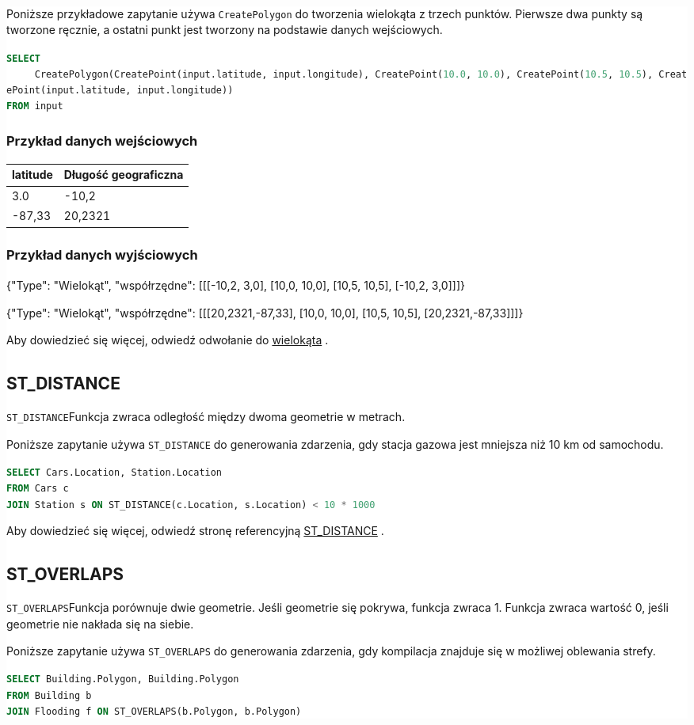 Poniższe przykładowe zapytanie używa `CreatePolygon` do tworzenia wielokąta z trzech punktów. Pierwsze dwa punkty są tworzone ręcznie, a ostatni punkt jest tworzony na podstawie danych wejściowych.

```SQL 
SELECT  
     CreatePolygon(CreatePoint(input.latitude, input.longitude), CreatePoint(10.0, 10.0), CreatePoint(10.5, 10.5), CreatePoint(input.latitude, input.longitude))  
FROM input  
```  

### <a name="input-example"></a>Przykład danych wejściowych  
  
|latitude|Długość geograficzna|  
|--------------|---------------|  
|3.0|-10,2|  
|-87,33|20,2321|  
  
### <a name="output-example"></a>Przykład danych wyjściowych  

 {"Type": "Wielokąt", "współrzędne": [[[-10,2, 3,0], [10,0, 10,0], [10,5, 10,5], [-10,2, 3,0]]]}
 
 {"Type": "Wielokąt", "współrzędne": [[[20,2321,-87,33], [10,0, 10,0], [10,5, 10,5], [20,2321,-87,33]]]}

Aby dowiedzieć się więcej, odwiedź odwołanie do [wielokąta](/stream-analytics-query/createpolygon) .


## <a name="st_distance"></a>ST_DISTANCE
`ST_DISTANCE`Funkcja zwraca odległość między dwoma geometrie w metrach. 

Poniższe zapytanie używa `ST_DISTANCE` do generowania zdarzenia, gdy stacja gazowa jest mniejsza niż 10 km od samochodu.

```SQL
SELECT Cars.Location, Station.Location 
FROM Cars c  
JOIN Station s ON ST_DISTANCE(c.Location, s.Location) < 10 * 1000
```

Aby dowiedzieć się więcej, odwiedź stronę referencyjną [ST_DISTANCE](/stream-analytics-query/st-distance) .

## <a name="st_overlaps"></a>ST_OVERLAPS
`ST_OVERLAPS`Funkcja porównuje dwie geometrie. Jeśli geometrie się pokrywa, funkcja zwraca 1. Funkcja zwraca wartość 0, jeśli geometrie nie nakłada się na siebie. 

Poniższe zapytanie używa `ST_OVERLAPS` do generowania zdarzenia, gdy kompilacja znajduje się w możliwej oblewania strefy.

```SQL
SELECT Building.Polygon, Building.Polygon 
FROM Building b 
JOIN Flooding f ON ST_OVERLAPS(b.Polygon, b.Polygon) 
```
